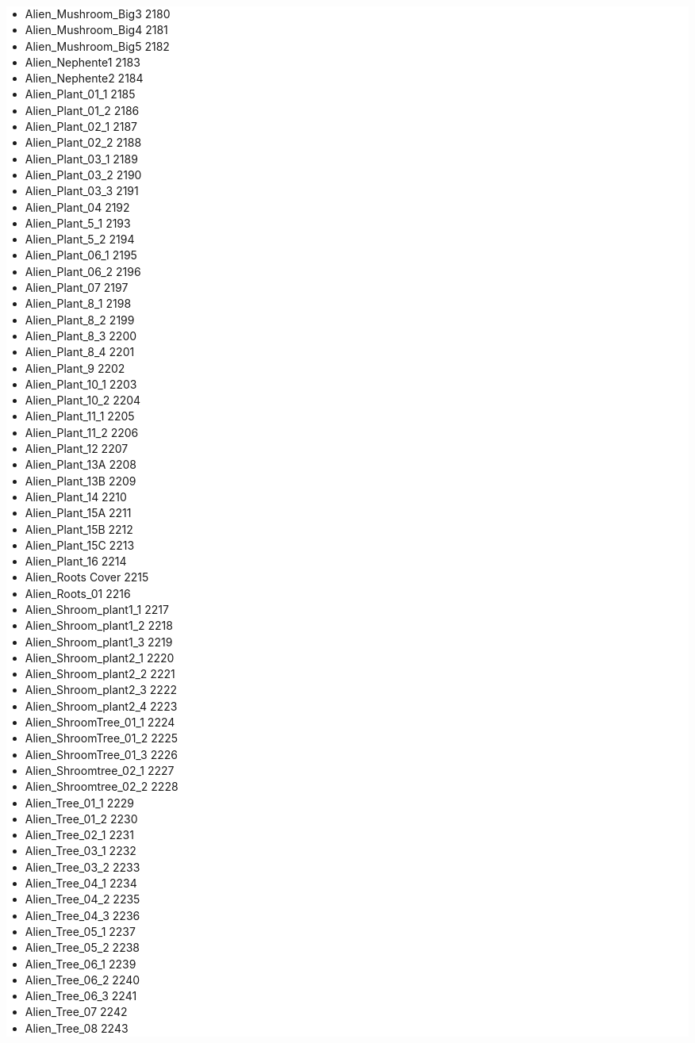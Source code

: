 - Alien_Mushroom_Big3 2180
- Alien_Mushroom_Big4 2181
- Alien_Mushroom_Big5 2182
- Alien_Nephente1 2183
- Alien_Nephente2 2184
- Alien_Plant_01_1 2185
- Alien_Plant_01_2 2186
- Alien_Plant_02_1 2187
- Alien_Plant_02_2 2188
- Alien_Plant_03_1 2189
- Alien_Plant_03_2 2190
- Alien_Plant_03_3 2191
- Alien_Plant_04 2192
- Alien_Plant_5_1 2193
- Alien_Plant_5_2 2194
- Alien_Plant_06_1 2195
- Alien_Plant_06_2 2196
- Alien_Plant_07 2197
- Alien_Plant_8_1 2198
- Alien_Plant_8_2 2199
- Alien_Plant_8_3 2200
- Alien_Plant_8_4 2201
- Alien_Plant_9 2202
- Alien_Plant_10_1 2203
- Alien_Plant_10_2 2204
- Alien_Plant_11_1 2205
- Alien_Plant_11_2 2206
- Alien_Plant_12 2207
- Alien_Plant_13A 2208
- Alien_Plant_13B 2209
- Alien_Plant_14 2210
- Alien_Plant_15A 2211
- Alien_Plant_15B 2212
- Alien_Plant_15C 2213
- Alien_Plant_16 2214
- Alien_Roots Cover 2215
- Alien_Roots_01 2216
- Alien_Shroom_plant1_1 2217
- Alien_Shroom_plant1_2 2218
- Alien_Shroom_plant1_3 2219
- Alien_Shroom_plant2_1 2220
- Alien_Shroom_plant2_2 2221
- Alien_Shroom_plant2_3 2222
- Alien_Shroom_plant2_4 2223
- Alien_ShroomTree_01_1 2224
- Alien_ShroomTree_01_2 2225
- Alien_ShroomTree_01_3 2226
- Alien_Shroomtree_02_1 2227
- Alien_Shroomtree_02_2 2228
- Alien_Tree_01_1 2229
- Alien_Tree_01_2 2230
- Alien_Tree_02_1 2231
- Alien_Tree_03_1 2232
- Alien_Tree_03_2 2233
- Alien_Tree_04_1 2234
- Alien_Tree_04_2 2235
- Alien_Tree_04_3 2236
- Alien_Tree_05_1 2237
- Alien_Tree_05_2 2238
- Alien_Tree_06_1 2239
- Alien_Tree_06_2 2240
- Alien_Tree_06_3 2241
- Alien_Tree_07 2242
- Alien_Tree_08 2243